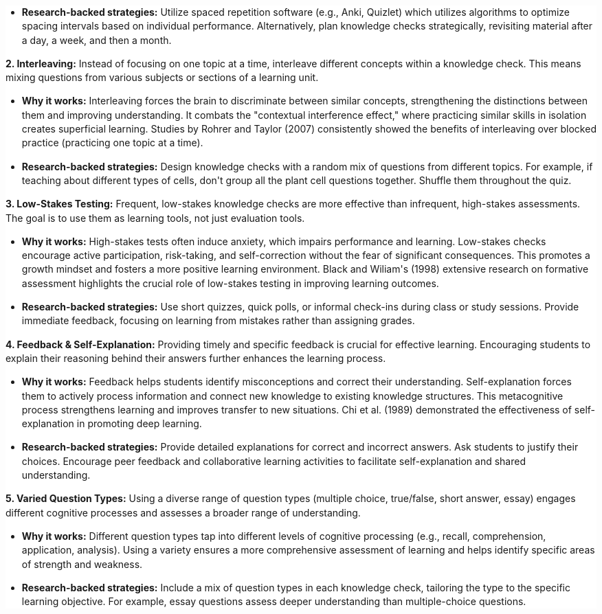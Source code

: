 * **Research-backed strategies:** Utilize spaced repetition software (e.g., Anki, Quizlet) which utilizes algorithms to optimize spacing intervals based on individual performance.  Alternatively, plan knowledge checks strategically, revisiting material after a day, a week, and then a month.


**2.  Interleaving:** Instead of focusing on one topic at a time, interleave different concepts within a knowledge check. This means mixing questions from various subjects or sections of a learning unit.

* **Why it works:**  Interleaving forces the brain to discriminate between similar concepts, strengthening the distinctions between them and improving understanding.  It combats the "contextual interference effect," where practicing similar skills in isolation creates superficial learning. Studies by Rohrer and Taylor (2007) consistently showed the benefits of interleaving over blocked practice (practicing one topic at a time).

* **Research-backed strategies:**  Design knowledge checks with a random mix of questions from different topics. For example, if teaching about different types of cells, don't group all the plant cell questions together. Shuffle them throughout the quiz.


**3.  Low-Stakes Testing:** Frequent, low-stakes knowledge checks are more effective than infrequent, high-stakes assessments.  The goal is to use them as learning tools, not just evaluation tools.

* **Why it works:**  High-stakes tests often induce anxiety, which impairs performance and learning.  Low-stakes checks encourage active participation, risk-taking, and self-correction without the fear of significant consequences.  This promotes a growth mindset and fosters a more positive learning environment.  Black and Wiliam's (1998) extensive research on formative assessment highlights the crucial role of low-stakes testing in improving learning outcomes.

* **Research-backed strategies:**  Use short quizzes, quick polls, or informal check-ins during class or study sessions.  Provide immediate feedback, focusing on learning from mistakes rather than assigning grades.


**4.  Feedback & Self-Explanation:**  Providing timely and specific feedback is crucial for effective learning.  Encouraging students to explain their reasoning behind their answers further enhances the learning process.

* **Why it works:**  Feedback helps students identify misconceptions and correct their understanding.  Self-explanation forces them to actively process information and connect new knowledge to existing knowledge structures.  This metacognitive process strengthens learning and improves transfer to new situations.  Chi et al. (1989) demonstrated the effectiveness of self-explanation in promoting deep learning.

* **Research-backed strategies:**  Provide detailed explanations for correct and incorrect answers.  Ask students to justify their choices.  Encourage peer feedback and collaborative learning activities to facilitate self-explanation and shared understanding.


**5.  Varied Question Types:** Using a diverse range of question types (multiple choice, true/false, short answer, essay) engages different cognitive processes and assesses a broader range of understanding.

* **Why it works:**  Different question types tap into different levels of cognitive processing (e.g., recall, comprehension, application, analysis).  Using a variety ensures a more comprehensive assessment of learning and helps identify specific areas of strength and weakness.

* **Research-backed strategies:**  Include a mix of question types in each knowledge check, tailoring the type to the specific learning objective.  For example, essay questions assess deeper understanding than multiple-choice questions.
